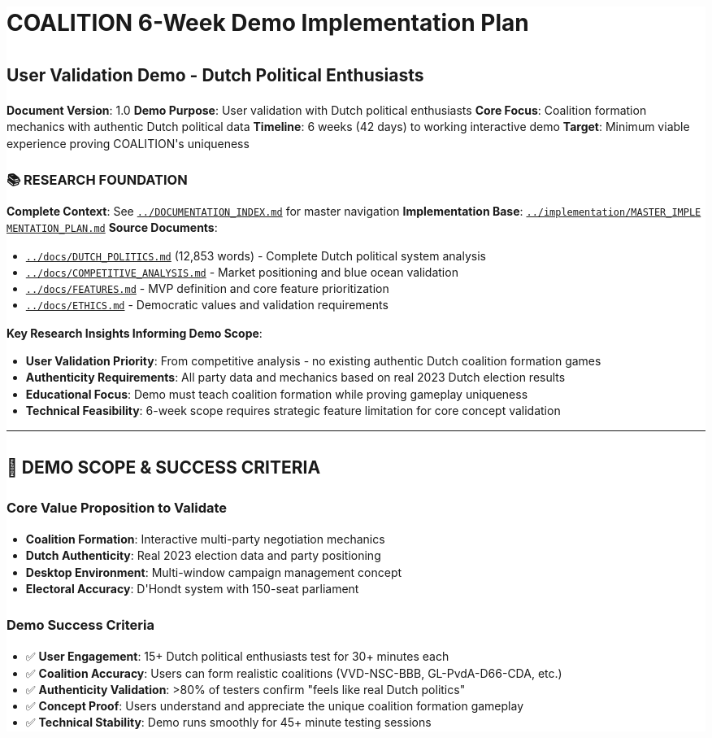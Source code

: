 # COALITION 6-Week Demo Implementation Plan
## User Validation Demo - Dutch Political Enthusiasts

**Document Version**: 1.0
**Demo Purpose**: User validation with Dutch political enthusiasts
**Core Focus**: Coalition formation mechanics with authentic Dutch political data
**Timeline**: 6 weeks (42 days) to working interactive demo
**Target**: Minimum viable experience proving COALITION's uniqueness

### 📚 **RESEARCH FOUNDATION**
**Complete Context**: See [`../DOCUMENTATION_INDEX.md`](../DOCUMENTATION_INDEX.md) for master navigation
**Implementation Base**: [`../implementation/MASTER_IMPLEMENTATION_PLAN.md`](../implementation/MASTER_IMPLEMENTATION_PLAN.md)
**Source Documents**:
- [`../docs/DUTCH_POLITICS.md`](../docs/DUTCH_POLITICS.md) (12,853 words) - Complete Dutch political system analysis
- [`../docs/COMPETITIVE_ANALYSIS.md`](../docs/COMPETITIVE_ANALYSIS.md) - Market positioning and blue ocean validation
- [`../docs/FEATURES.md`](../docs/FEATURES.md) - MVP definition and core feature prioritization
- [`../docs/ETHICS.md`](../docs/ETHICS.md) - Democratic values and validation requirements

**Key Research Insights Informing Demo Scope**:
- **User Validation Priority**: From competitive analysis - no existing authentic Dutch coalition formation games
- **Authenticity Requirements**: All party data and mechanics based on real 2023 Dutch election results
- **Educational Focus**: Demo must teach coalition formation while proving gameplay uniqueness
- **Technical Feasibility**: 6-week scope requires strategic feature limitation for core concept validation

---

## 🎯 **DEMO SCOPE & SUCCESS CRITERIA**

### **Core Value Proposition to Validate**
- **Coalition Formation**: Interactive multi-party negotiation mechanics
- **Dutch Authenticity**: Real 2023 election data and party positioning
- **Desktop Environment**: Multi-window campaign management concept
- **Electoral Accuracy**: D'Hondt system with 150-seat parliament

### **Demo Success Criteria**
- ✅ **User Engagement**: 15+ Dutch political enthusiasts test for 30+ minutes each
- ✅ **Coalition Accuracy**: Users can form realistic coalitions (VVD-NSC-BBB, GL-PvdA-D66-CDA, etc.)
- ✅ **Authenticity Validation**: >80% of testers confirm "feels like real Dutch politics"
- ✅ **Concept Proof**: Users understand and appreciate the unique coalition formation gameplay
- ✅ **Technical Stability**: Demo runs smoothly for 45+ minute testing sessions
